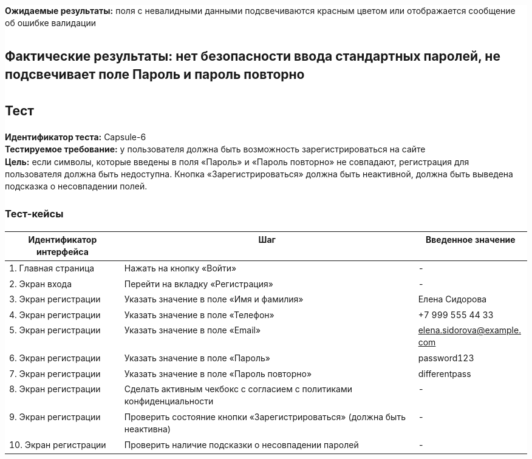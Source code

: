 **Ожидаемые результаты:** поля с невалидными данными подсвечиваются красным цветом или отображается сообщение об ошибке валидации  

**Фактические результаты:** нет безопасности ввода стандартных паролей, не подсвечивает поле Пароль и пароль повторно
---

## Тест

**Идентификатор теста:** Capsule-6  
**Тестируемое требование:** у пользователя должна быть возможность зарегистрироваться на сайте  
**Цель:** если символы, которые введены в поля «Пароль» и «Пароль повторно» не совпадают, регистрация для пользователя должна быть недоступна. Кнопка «Зарегистрироваться» должна быть неактивной, должна быть выведена подсказка о несовпадении полей.
### Тест-кейсы

| Идентификатор интерфейса | Шаг | Введенное значение |
|---------------------------|-----|-------------------|
| 1. Главная страница | Нажать на кнопку «Войти» | - |
| 2. Экран входа | Перейти на вкладку «Регистрация» | - |
| 3. Экран регистрации | Указать значение в поле «Имя и фамилия» | Елена Сидорова |
| 4. Экран регистрации | Указать значение в поле «Телефон» | +7 999 555 44 33 |
| 5. Экран регистрации | Указать значение в поле «Email» | elena.sidorova@example.com |
| 6. Экран регистрации | Указать значение в поле «Пароль» | password123 |
| 7. Экран регистрации | Указать значение в поле «Пароль повторно» | differentpass |
| 8. Экран регистрации | Сделать активным чекбокс с согласием с политиками конфиденциальности | - |
| 9. Экран регистрации | Проверить состояние кнопки «Зарегистрироваться» (должна быть неактивна) | - |
| 10. Экран регистрации | Проверить наличие подсказки о несовпадении паролей | - |




























